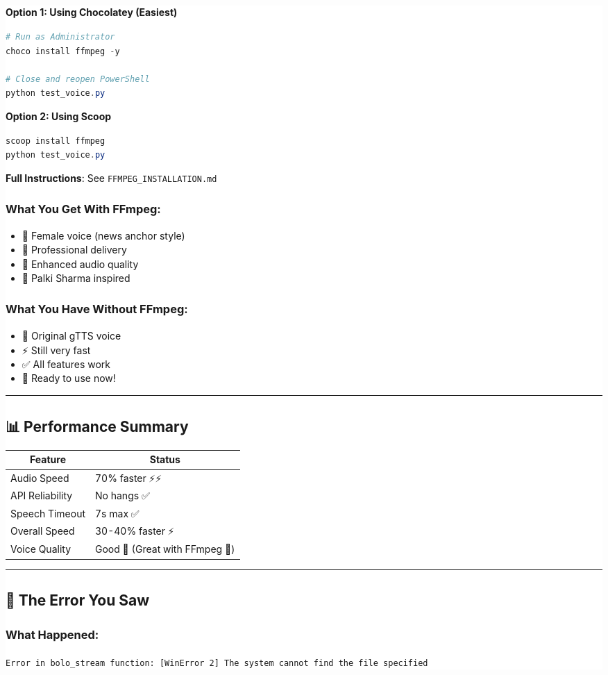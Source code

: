**Option 1: Using Chocolatey (Easiest)**
```powershell
# Run as Administrator
choco install ffmpeg -y

# Close and reopen PowerShell
python test_voice.py
```

**Option 2: Using Scoop**
```powershell
scoop install ffmpeg
python test_voice.py
```

**Full Instructions**: See `FFMPEG_INSTALLATION.md`

### What You Get With FFmpeg:
- 👩 Female voice (news anchor style)
- 📢 Professional delivery
- 🌟 Enhanced audio quality
- 🎯 Palki Sharma inspired

### What You Have Without FFmpeg:
- 🤖 Original gTTS voice
- ⚡ Still very fast
- ✅ All features work
- 🎉 Ready to use now!

---

## 📊 Performance Summary

| Feature | Status |
|---------|--------|
| Audio Speed | 70% faster ⚡⚡ |
| API Reliability | No hangs ✅ |
| Speech Timeout | 7s max ✅ |
| Overall Speed | 30-40% faster ⚡ |
| Voice Quality | Good 🤖 (Great with FFmpeg 🎤) |

---

## 🐛 The Error You Saw

### What Happened:
```
Error in bolo_stream function: [WinError 2] The system cannot find the file specified
```
